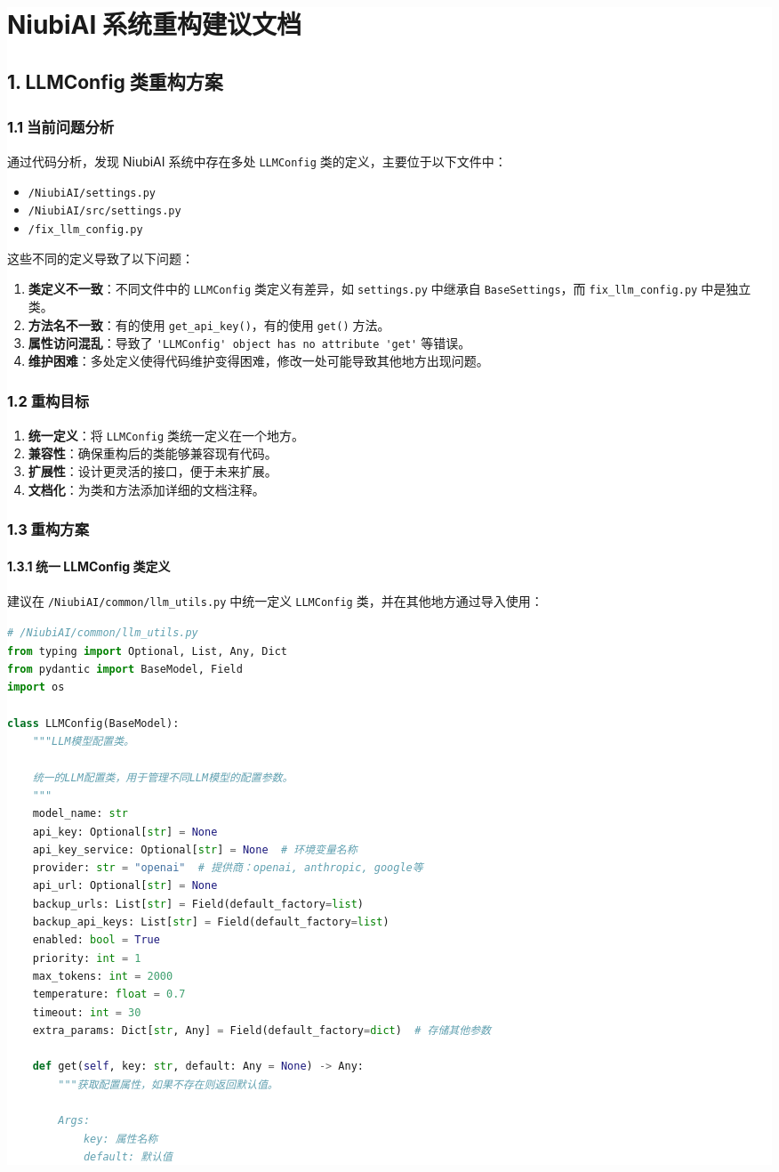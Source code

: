 # NiubiAI 系统重构建议文档

## 1. LLMConfig 类重构方案

### 1.1 当前问题分析

通过代码分析，发现 NiubiAI 系统中存在多处 `LLMConfig` 类的定义，主要位于以下文件中：

- `/NiubiAI/settings.py`
- `/NiubiAI/src/settings.py`
- `/fix_llm_config.py`

这些不同的定义导致了以下问题：

1. **类定义不一致**：不同文件中的 `LLMConfig` 类定义有差异，如 `settings.py` 中继承自 `BaseSettings`，而 `fix_llm_config.py` 中是独立类。
2. **方法名不一致**：有的使用 `get_api_key()`，有的使用 `get()` 方法。
3. **属性访问混乱**：导致了 `'LLMConfig' object has no attribute 'get'` 等错误。
4. **维护困难**：多处定义使得代码维护变得困难，修改一处可能导致其他地方出现问题。

### 1.2 重构目标

1. **统一定义**：将 `LLMConfig` 类统一定义在一个地方。
2. **兼容性**：确保重构后的类能够兼容现有代码。
3. **扩展性**：设计更灵活的接口，便于未来扩展。
4. **文档化**：为类和方法添加详细的文档注释。

### 1.3 重构方案

#### 1.3.1 统一 LLMConfig 类定义

建议在 `/NiubiAI/common/llm_utils.py` 中统一定义 `LLMConfig` 类，并在其他地方通过导入使用：

```python
# /NiubiAI/common/llm_utils.py
from typing import Optional, List, Any, Dict
from pydantic import BaseModel, Field
import os

class LLMConfig(BaseModel):
    """LLM模型配置类。
    
    统一的LLM配置类，用于管理不同LLM模型的配置参数。
    """
    model_name: str
    api_key: Optional[str] = None
    api_key_service: Optional[str] = None  # 环境变量名称
    provider: str = "openai"  # 提供商：openai, anthropic, google等
    api_url: Optional[str] = None
    backup_urls: List[str] = Field(default_factory=list)
    backup_api_keys: List[str] = Field(default_factory=list)
    enabled: bool = True
    priority: int = 1
    max_tokens: int = 2000
    temperature: float = 0.7
    timeout: int = 30
    extra_params: Dict[str, Any] = Field(default_factory=dict)  # 存储其他参数
    
    def get(self, key: str, default: Any = None) -> Any:
        """获取配置属性，如果不存在则返回默认值。
        
        Args:
            key: 属性名称
            default: 默认值
```